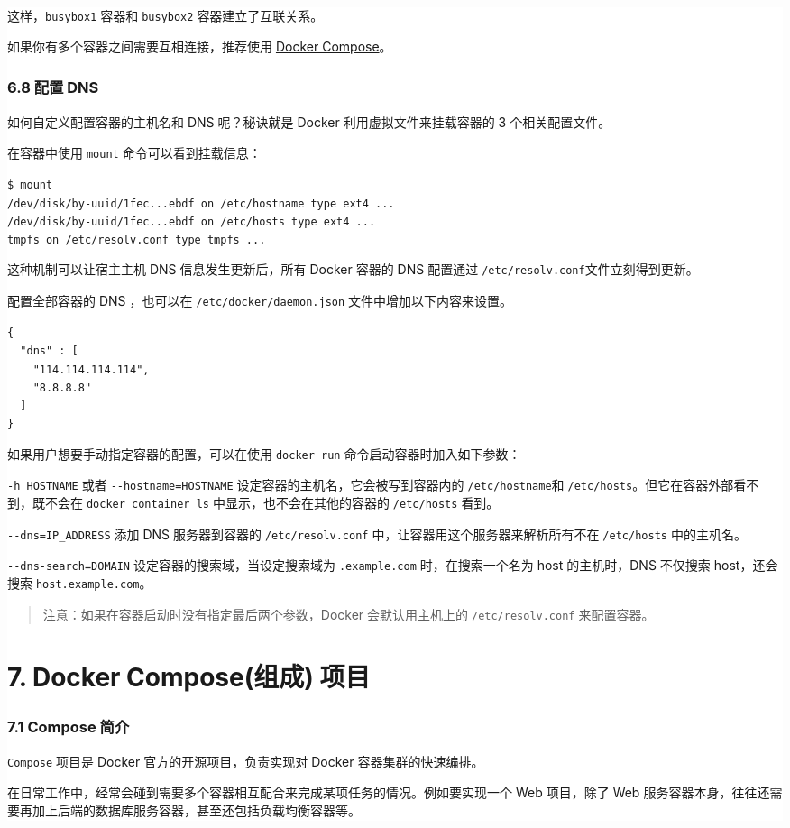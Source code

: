 这样，`busybox1` 容器和 `busybox2` 容器建立了互联关系。

如果你有多个容器之间需要互相连接，推荐使用 [Docker Compose](https://yeasy.gitbooks.io/docker_practice/content/compose)。



### 6.8 配置 DNS

 如何自定义配置容器的主机名和 DNS 呢？秘诀就是 Docker 利用虚拟文件来挂载容器的 3 个相关配置文件。

在容器中使用 `mount` 命令可以看到挂载信息：

```
$ mount
/dev/disk/by-uuid/1fec...ebdf on /etc/hostname type ext4 ...
/dev/disk/by-uuid/1fec...ebdf on /etc/hosts type ext4 ...
tmpfs on /etc/resolv.conf type tmpfs ...
```

这种机制可以让宿主主机 DNS 信息发生更新后，所有 Docker 容器的 DNS 配置通过 `/etc/resolv.conf`文件立刻得到更新。

配置全部容器的 DNS ，也可以在 `/etc/docker/daemon.json` 文件中增加以下内容来设置。

```
{
  "dns" : [
    "114.114.114.114",
    "8.8.8.8"
  ]
} 
```



如果用户想要手动指定容器的配置，可以在使用 `docker run` 命令启动容器时加入如下参数：

 `-h HOSTNAME` 或者 `--hostname=HOSTNAME` 设定容器的主机名，它会被写到容器内的 `/etc/hostname`和 `/etc/hosts`。但它在容器外部看不到，既不会在 `docker container ls` 中显示，也不会在其他的容器的 `/etc/hosts` 看到。



`--dns=IP_ADDRESS` 添加 DNS 服务器到容器的 `/etc/resolv.conf` 中，让容器用这个服务器来解析所有不在 `/etc/hosts` 中的主机名。



`--dns-search=DOMAIN` 设定容器的搜索域，当设定搜索域为 `.example.com` 时，在搜索一个名为 host 的主机时，DNS 不仅搜索 host，还会搜索 `host.example.com`。



> 注意：如果在容器启动时没有指定最后两个参数，Docker 会默认用主机上的 `/etc/resolv.conf` 来配置容器。



# 7. Docker Compose(组成) 项目

### 7.1 Compose 简介

`Compose` 项目是 Docker 官方的开源项目，负责实现对 Docker 容器集群的快速编排。



在日常工作中，经常会碰到需要多个容器相互配合来完成某项任务的情况。例如要实现一个 Web 项目，除了 Web 服务容器本身，往往还需要再加上后端的数据库服务容器，甚至还包括负载均衡容器等。
